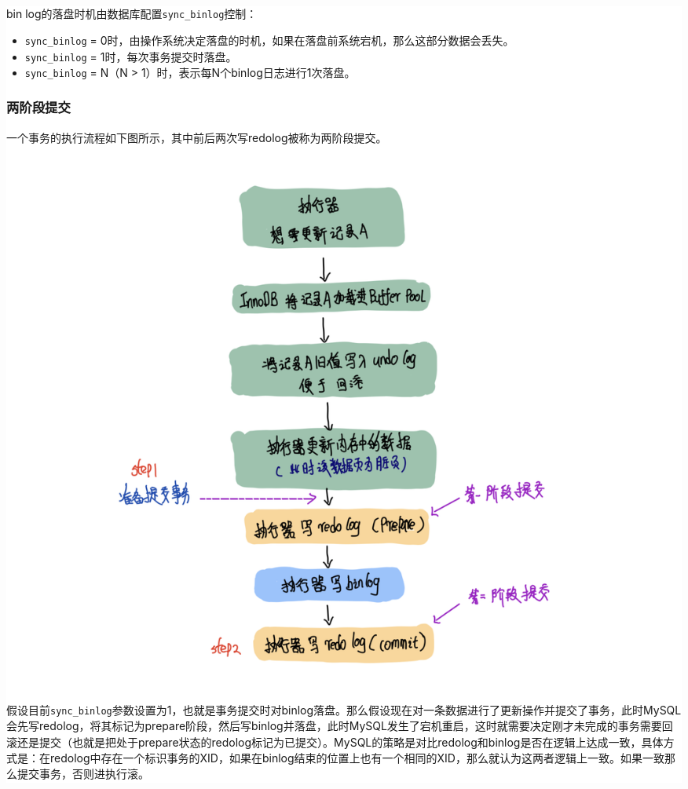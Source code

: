 bin log的落盘时机由数据库配置`sync_binlog`控制：

- `sync_binlog` = 0时，由操作系统决定落盘的时机，如果在落盘前系统宕机，那么这部分数据会丢失。
- `sync_binlog` = 1时，每次事务提交时落盘。
- `sync_binlog` = N（N > 1）时，表示每N个binlog日志进行1次落盘。

### 两阶段提交

一个事务的执行流程如下图所示，其中前后两次写redolog被称为两阶段提交。

![事务执行流程](resources/2023-07-18-23-56-26.png)

假设目前`sync_binlog`参数设置为1，也就是事务提交时对binlog落盘。那么假设现在对一条数据进行了更新操作并提交了事务，此时MySQL会先写redolog，将其标记为prepare阶段，然后写binlog并落盘，此时MySQL发生了宕机重启，这时就需要决定刚才未完成的事务需要回滚还是提交（也就是把处于prepare状态的redolog标记为已提交）。MySQL的策略是对比redolog和binlog是否在逻辑上达成一致，具体方式是：在redolog中存在一个标识事务的XID，如果在binlog结束的位置上也有一个相同的XID，那么就认为这两者逻辑上一致。如果一致那么提交事务，否则进执行滚。
